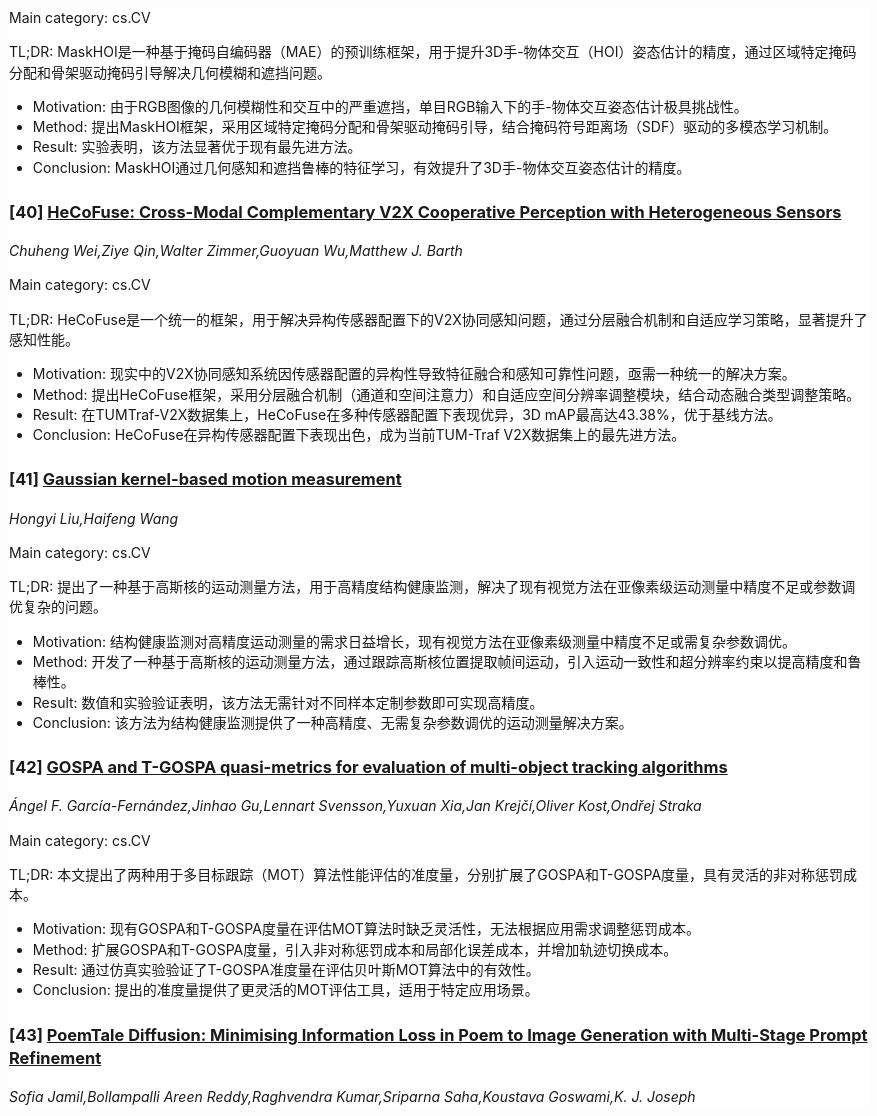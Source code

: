 Main category: cs.CV

TL;DR: MaskHOI是一种基于掩码自编码器（MAE）的预训练框架，用于提升3D手-物体交互（HOI）姿态估计的精度，通过区域特定掩码分配和骨架驱动掩码引导解决几何模糊和遮挡问题。

- Motivation: 由于RGB图像的几何模糊性和交互中的严重遮挡，单目RGB输入下的手-物体交互姿态估计极具挑战性。
- Method: 提出MaskHOI框架，采用区域特定掩码分配和骨架驱动掩码引导，结合掩码符号距离场（SDF）驱动的多模态学习机制。
- Result: 实验表明，该方法显著优于现有最先进方法。
- Conclusion: MaskHOI通过几何感知和遮挡鲁棒的特征学习，有效提升了3D手-物体交互姿态估计的精度。


### [40] [HeCoFuse: Cross-Modal Complementary V2X Cooperative Perception with Heterogeneous Sensors](https://arxiv.org/abs/2507.13677)
*Chuheng Wei,Ziye Qin,Walter Zimmer,Guoyuan Wu,Matthew J. Barth*

Main category: cs.CV

TL;DR: HeCoFuse是一个统一的框架，用于解决异构传感器配置下的V2X协同感知问题，通过分层融合机制和自适应学习策略，显著提升了感知性能。

- Motivation: 现实中的V2X协同感知系统因传感器配置的异构性导致特征融合和感知可靠性问题，亟需一种统一的解决方案。
- Method: 提出HeCoFuse框架，采用分层融合机制（通道和空间注意力）和自适应空间分辨率调整模块，结合动态融合类型调整策略。
- Result: 在TUMTraf-V2X数据集上，HeCoFuse在多种传感器配置下表现优异，3D mAP最高达43.38%，优于基线方法。
- Conclusion: HeCoFuse在异构传感器配置下表现出色，成为当前TUM-Traf V2X数据集上的最先进方法。


### [41] [Gaussian kernel-based motion measurement](https://arxiv.org/abs/2507.13693)
*Hongyi Liu,Haifeng Wang*

Main category: cs.CV

TL;DR: 提出了一种基于高斯核的运动测量方法，用于高精度结构健康监测，解决了现有视觉方法在亚像素级运动测量中精度不足或参数调优复杂的问题。

- Motivation: 结构健康监测对高精度运动测量的需求日益增长，现有视觉方法在亚像素级测量中精度不足或需复杂参数调优。
- Method: 开发了一种基于高斯核的运动测量方法，通过跟踪高斯核位置提取帧间运动，引入运动一致性和超分辨率约束以提高精度和鲁棒性。
- Result: 数值和实验验证表明，该方法无需针对不同样本定制参数即可实现高精度。
- Conclusion: 该方法为结构健康监测提供了一种高精度、无需复杂参数调优的运动测量解决方案。


### [42] [GOSPA and T-GOSPA quasi-metrics for evaluation of multi-object tracking algorithms](https://arxiv.org/abs/2507.13706)
*Ángel F. García-Fernández,Jinhao Gu,Lennart Svensson,Yuxuan Xia,Jan Krejčí,Oliver Kost,Ondřej Straka*

Main category: cs.CV

TL;DR: 本文提出了两种用于多目标跟踪（MOT）算法性能评估的准度量，分别扩展了GOSPA和T-GOSPA度量，具有灵活的非对称惩罚成本。

- Motivation: 现有GOSPA和T-GOSPA度量在评估MOT算法时缺乏灵活性，无法根据应用需求调整惩罚成本。
- Method: 扩展GOSPA和T-GOSPA度量，引入非对称惩罚成本和局部化误差成本，并增加轨迹切换成本。
- Result: 通过仿真实验验证了T-GOSPA准度量在评估贝叶斯MOT算法中的有效性。
- Conclusion: 提出的准度量提供了更灵活的MOT评估工具，适用于特定应用场景。


### [43] [PoemTale Diffusion: Minimising Information Loss in Poem to Image Generation with Multi-Stage Prompt Refinement](https://arxiv.org/abs/2507.13708)
*Sofia Jamil,Bollampalli Areen Reddy,Raghvendra Kumar,Sriparna Saha,Koustava Goswami,K. J. Joseph*
